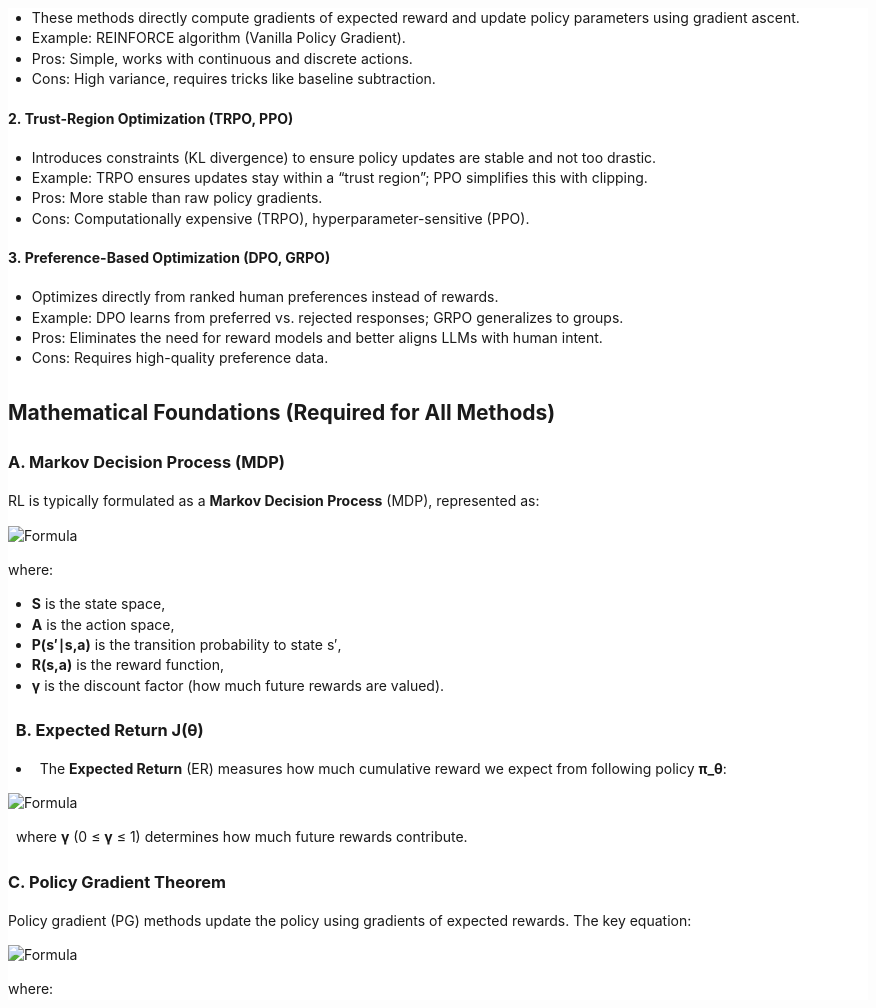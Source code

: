 - These methods directly compute gradients of expected reward and update policy parameters using gradient ascent.
- Example: REINFORCE algorithm (Vanilla Policy Gradient).
- Pros: Simple, works with continuous and discrete actions.
- Cons: High variance, requires tricks like baseline subtraction.

#### 2. Trust-Region Optimization (TRPO, PPO)

- Introduces constraints (KL divergence) to ensure policy updates are stable and not too drastic.
- Example: TRPO ensures updates stay within a “trust region”; PPO simplifies this with clipping.
- Pros: More stable than raw policy gradients.
- Cons: Computationally expensive (TRPO), hyperparameter-sensitive (PPO).

#### 3. Preference-Based Optimization (DPO, GRPO)

- Optimizes directly from ranked human preferences instead of rewards.
- Example: DPO learns from preferred vs. rejected responses; GRPO generalizes to groups.
- Pros: Eliminates the need for reward models and better aligns LLMs with human intent.
- Cons: Requires high-quality preference data.

## Mathematical Foundations (Required for All Methods)

### A. Markov Decision Process (MDP)

RL is typically formulated as a **Markov Decision Process** (MDP), represented as:

![Formula](https://cdn.analyticsvidhya.com/wp-content/uploads/2025/02/MDP.webp)

where:

- **S** is the state space,
- **A** is the action space,
- **P(s′∣s,a)** is the transition probability to state s′,
- **R(s,a)** is the reward function,
- **γ** is the discount factor (how much future rewards are valued).

###   B. Expected Return J(θ)

-   The **Expected Return** (ER) measures how much cumulative reward we expect from following policy **π_θ**:  

![Formula](https://cdn.analyticsvidhya.com/wp-content/uploads/2025/02/ER.webp)

  where **γ** (0 ≤ **γ** ≤ 1) determines how much future rewards contribute.  

### C. Policy Gradient Theorem

Policy gradient (PG) methods update the policy using gradients of expected rewards. The key equation:

![Formula](https://cdn.analyticsvidhya.com/wp-content/uploads/2025/02/PG.webp)

where:
